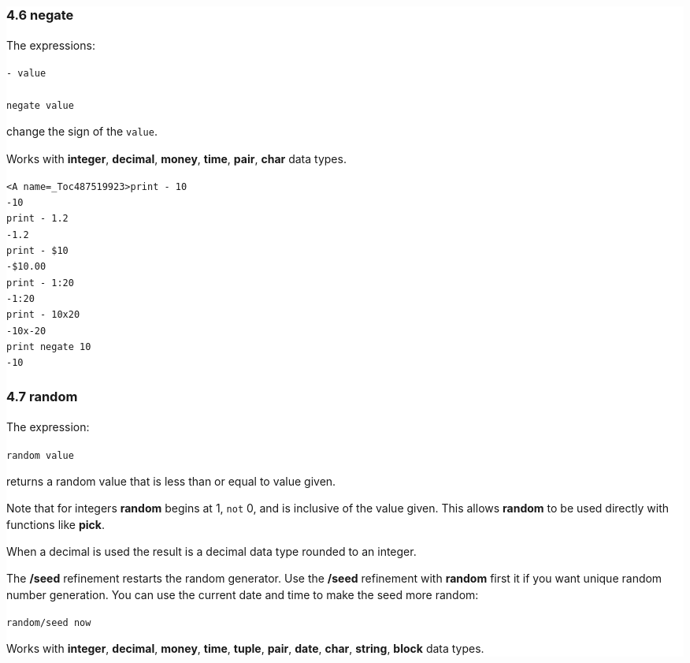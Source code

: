 ### 4.6 negate

The expressions:

```
- value

negate value

```

change the sign of the `value`.

Works with **integer**, **decimal**, **money**, **time**, **pair**, **char** data types.

```
<A name=_Toc487519923>print - 10
-10
print - 1.2
-1.2
print - $10
-$10.00
print - 1:20
-1:20
print - 10x20
-10x-20
print negate 10
-10

```

### 4.7 random

The expression:

```
random value

```

returns a random value that is less than or equal to value given.

Note that for integers **random** begins at 1, `not` 0, and is inclusive of the value given. This allows **random** to be used directly with functions like **pick**.

When a decimal is used the result is a decimal data type rounded to an integer.

The **/seed** refinement restarts the random generator. Use the **/seed** refinement with **random** first it if you want unique random number generation. You can use the current date and time to make the seed more random:

```
random/seed now

```

Works with **integer**, **decimal**, **money**, **time**, **tuple**, **pair**, **date**, **char**, **string**, **block** data types.
